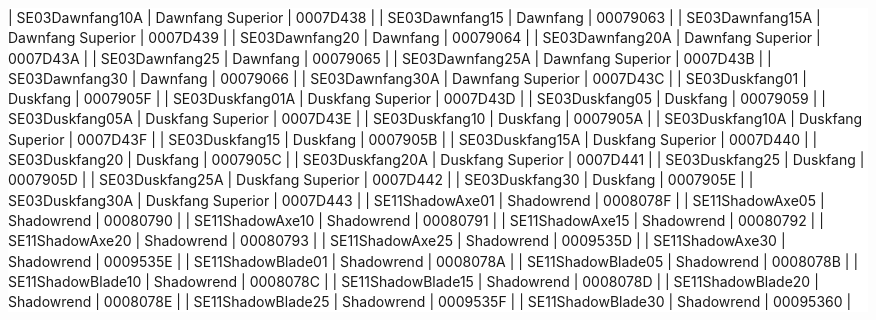 | SE03Dawnfang10A | Dawnfang Superior | 0007D438 |
| SE03Dawnfang15 | Dawnfang | 00079063 |
| SE03Dawnfang15A | Dawnfang Superior | 0007D439 |
| SE03Dawnfang20 | Dawnfang | 00079064 |
| SE03Dawnfang20A | Dawnfang Superior | 0007D43A |
| SE03Dawnfang25 | Dawnfang | 00079065 |
| SE03Dawnfang25A | Dawnfang Superior | 0007D43B |
| SE03Dawnfang30 | Dawnfang | 00079066 |
| SE03Dawnfang30A | Dawnfang Superior | 0007D43C |
| SE03Duskfang01 | Duskfang | 0007905F |
| SE03Duskfang01A | Duskfang Superior | 0007D43D |
| SE03Duskfang05 | Duskfang | 00079059 |
| SE03Duskfang05A | Duskfang Superior | 0007D43E |
| SE03Duskfang10 | Duskfang | 0007905A |
| SE03Duskfang10A | Duskfang Superior | 0007D43F |
| SE03Duskfang15 | Duskfang | 0007905B |
| SE03Duskfang15A | Duskfang Superior | 0007D440 |
| SE03Duskfang20 | Duskfang | 0007905C |
| SE03Duskfang20A | Duskfang Superior | 0007D441 |
| SE03Duskfang25 | Duskfang | 0007905D |
| SE03Duskfang25A | Duskfang Superior | 0007D442 |
| SE03Duskfang30 | Duskfang | 0007905E |
| SE03Duskfang30A | Duskfang Superior | 0007D443 |
| SE11ShadowAxe01 | Shadowrend | 0008078F |
| SE11ShadowAxe05 | Shadowrend | 00080790 |
| SE11ShadowAxe10 | Shadowrend | 00080791 |
| SE11ShadowAxe15 | Shadowrend | 00080792 |
| SE11ShadowAxe20 | Shadowrend | 00080793 |
| SE11ShadowAxe25 | Shadowrend | 0009535D |
| SE11ShadowAxe30 | Shadowrend | 0009535E |
| SE11ShadowBlade01 | Shadowrend | 0008078A |
| SE11ShadowBlade05 | Shadowrend | 0008078B |
| SE11ShadowBlade10 | Shadowrend | 0008078C |
| SE11ShadowBlade15 | Shadowrend | 0008078D |
| SE11ShadowBlade20 | Shadowrend | 0008078E |
| SE11ShadowBlade25 | Shadowrend | 0009535F |
| SE11ShadowBlade30 | Shadowrend | 00095360 |